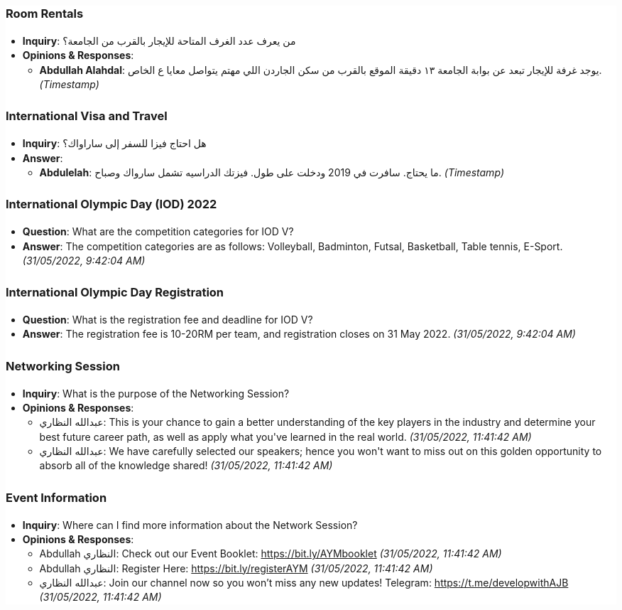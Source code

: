 ### Room Rentals
- **Inquiry**: من يعرف عدد الغرف المتاحة للإيجار بالقرب من الجامعة؟
- **Opinions & Responses**:
  - **Abdullah Alahdal**: يوجد غرفة للإيجار تبعد عن بوابة الجامعة ١٣ دقيقة الموقع بالقرب من سكن الجاردن اللي مهتم يتواصل معايا ع الخاص. *(Timestamp)* 

### International Visa and Travel
- **Inquiry**: هل احتاج فيزا للسفر إلى ساراواك؟
- **Answer**: 
  - **Abdulelah**: ما يحتاج. سافرت في 2019 ودخلت على طول. فيزتك الدراسيه تشمل سارواك وصباح. *(Timestamp)*
### International Olympic Day (IOD) 2022
- **Question**: What are the competition categories for IOD V?
- **Answer**: The competition categories are as follows: Volleyball, Badminton, Futsal, Basketball, Table tennis, E-Sport. *(31/05/2022, 9:42:04 AM)*

### International Olympic Day Registration
- **Question**: What is the registration fee and deadline for IOD V?
- **Answer**: The registration fee is 10-20RM per team, and registration closes on 31 May 2022. *(31/05/2022, 9:42:04 AM)*

### Networking Session
- **Inquiry**: What is the purpose of the Networking Session?
- **Opinions & Responses**:
  - عبدالله النظاري: This is your chance to gain a better understanding of the key players in the industry and determine your best future career path, as well as apply what you've learned in the real world. *(31/05/2022, 11:41:42 AM)*
  - عبدالله النظاري: We have carefully selected our speakers; hence you won't want to miss out on this golden opportunity to absorb all of the knowledge shared! *(31/05/2022, 11:41:42 AM)*

### Event Information
- **Inquiry**: Where can I find more information about the Network Session?
- **Opinions & Responses**:
  - Abdullah النظاري: Check out our Event Booklet: https://bit.ly/AYMbooklet *(31/05/2022, 11:41:42 AM)*
  - Abdullah النظاري: Register Here: https://bit.ly/registerAYM *(31/05/2022, 11:41:42 AM)*
  - عبدالله النظاري: Join our channel now so you won’t miss any new updates! Telegram: https://t.me/developwithAJB *(31/05/2022, 11:41:42 AM)*
